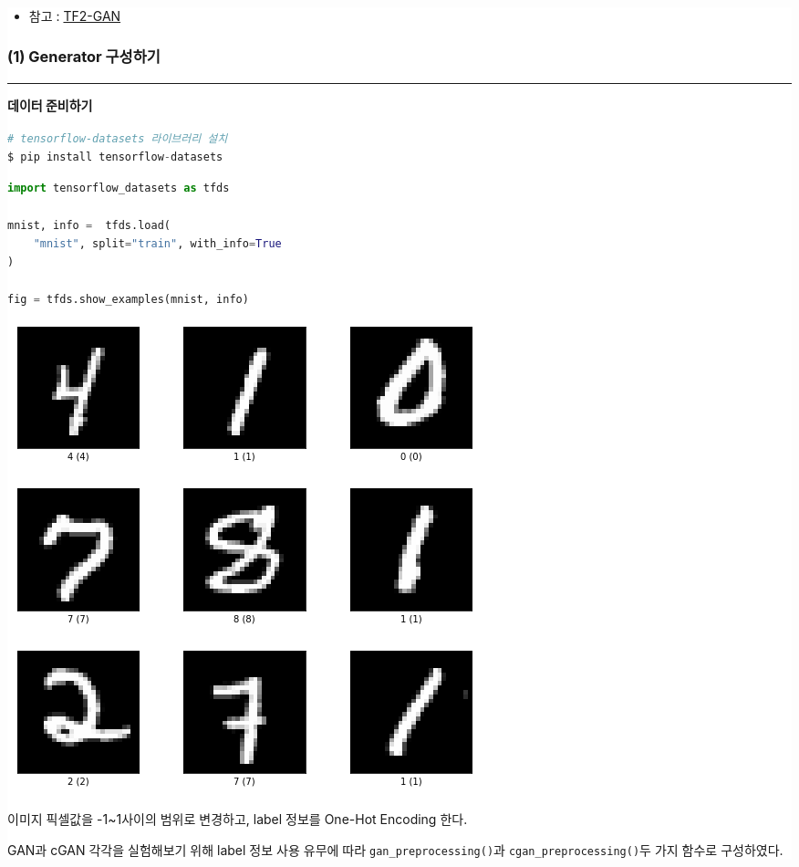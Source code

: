 - 참고 : [TF2-GAN](https://github.com/thisisiron/TF2-GAN)

### (1) Generator 구성하기

---

**데이터 준비하기**

```python
# tensorflow-datasets 라이브러리 설치
$ pip install tensorflow-datasets
```

```python
import tensorflow_datasets as tfds

mnist, info =  tfds.load(
    "mnist", split="train", with_info=True
)

fig = tfds.show_examples(mnist, info)
```

![image03](./images/image03.png)

이미지 픽셀값을 -1~1사이의 범위로 변경하고, label 정보를 One-Hot Encoding 한다.

GAN과 cGAN 각각을 실험해보기 위해 label 정보 사용 유무에 따라 `gan_preprocessing()`과 `cgan_preprocessing()`두 가지 함수로 구성하였다.
